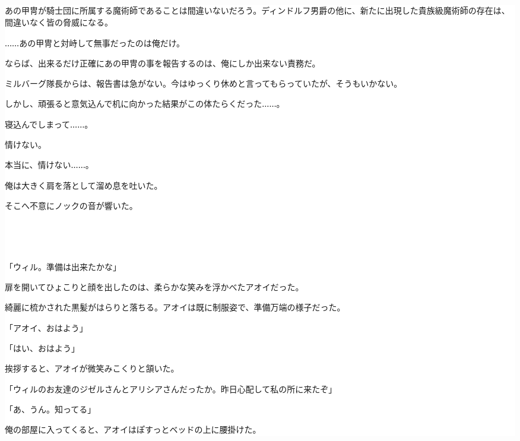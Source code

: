  <p id="L81">
  あの甲冑が騎士団に所属する魔術師であることは間違いないだろう。ディンドルフ男爵の他に、新たに出現した貴族級魔術師の存在は、間違いなく皆の脅威になる。
 </p>
 <p id="L82">
  ……あの甲冑と対峙して無事だったのは俺だけ。
 </p>
 <p id="L83">
  ならば、出来るだけ正確にあの甲冑の事を報告するのは、俺にしか出来ない責務だ。
 </p>
 <p id="L84">
  ミルバーグ隊長からは、報告書は急がない。今はゆっくり休めと言ってもらっていたが、そうもいかない。
 </p>
 <p id="L85">
  しかし、頑張ると意気込んで机に向かった結果がこの体たらくだった……。
 </p>
 <p id="L86">
  寝込んでしまって……。
 </p>
 <p id="L87">
  情けない。
 </p>
 <p id="L88">
  本当に、情けない……。
 </p>
 <p id="L89">
  俺は大きく肩を落として溜め息を吐いた。
 </p>
 <p id="L90">
  そこへ不意にノックの音が響いた。
 </p>
 <p id="L91">
  <br/>
 </p>
 <p id="L92">
  <br/>
 </p>
 <p id="L93">
  「ウィル。準備は出来たかな」
 </p>
 <p id="L94">
  扉を開いてひょこりと顔を出したのは、柔らかな笑みを浮かべたアオイだった。
 </p>
 <p id="L95">
  綺麗に梳かされた黒髪がはらりと落ちる。アオイは既に制服姿で、準備万端の様子だった。
 </p>
 <p id="L96">
  「アオイ、おはよう」
 </p>
 <p id="L97">
  「はい、おはよう」
 </p>
 <p id="L98">
  挨拶すると、アオイが微笑みこくりと頷いた。
 </p>
 <p id="L99">
  「ウィルのお友達のジゼルさんとアリシアさんだったか。昨日心配して私の所に来たぞ」
 </p>
 <p id="L100">
  「あ、うん。知ってる」
 </p>
 <p id="L101">
  俺の部屋に入ってくると、アオイはぽすっとベッドの上に腰掛けた。
 </p>
 <p id="L102">